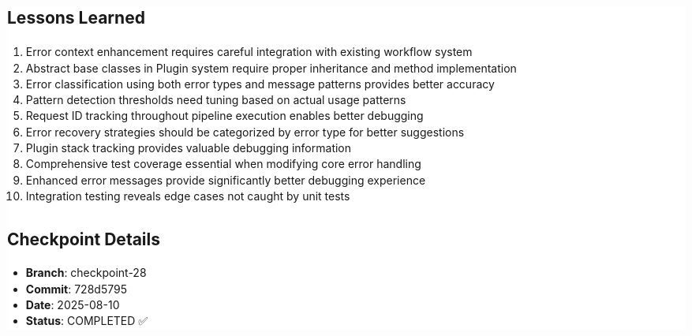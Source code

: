 ## Lessons Learned
1. Error context enhancement requires careful integration with existing workflow system
2. Abstract base classes in Plugin system require proper inheritance and method implementation
3. Error classification using both error types and message patterns provides better accuracy
4. Pattern detection thresholds need tuning based on actual usage patterns
5. Request ID tracking throughout pipeline execution enables better debugging
6. Error recovery strategies should be categorized by error type for better suggestions
7. Plugin stack tracking provides valuable debugging information
8. Comprehensive test coverage essential when modifying core error handling
9. Enhanced error messages provide significantly better debugging experience
10. Integration testing reveals edge cases not caught by unit tests

## Checkpoint Details
- **Branch**: checkpoint-28
- **Commit**: 728d5795
- **Date**: 2025-08-10
- **Status**: COMPLETED ✅
